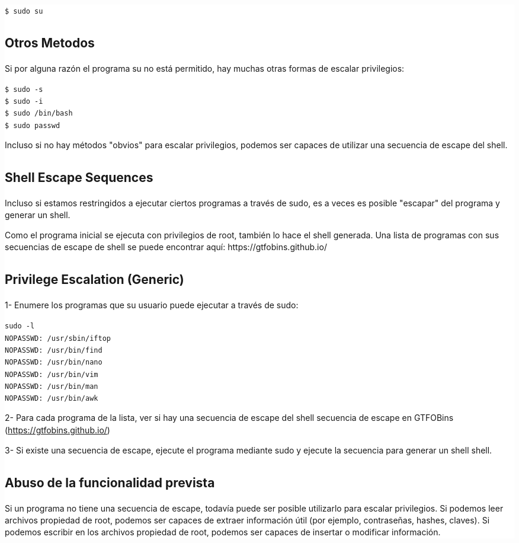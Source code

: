 ```
$ sudo su
```

## Otros Metodos

Si por alguna razón el programa su no está permitido, hay muchas otras
formas de escalar privilegios:

```
$ sudo -s
$ sudo -i
$ sudo /bin/bash
$ sudo passwd
```

Incluso si no hay métodos "obvios" para escalar privilegios, podemos
ser capaces de utilizar una secuencia de escape del shell.

## Shell Escape Sequences

<p>Incluso si estamos restringidos a ejecutar ciertos programas a través de sudo, es a veces es posible "escapar" del programa y generar un shell.</p>
<p>Como el programa inicial se ejecuta con privilegios de root, también lo hace el shell generada.
Una lista de programas con sus secuencias de escape de shell se puede encontrar aquí: https://gtfobins.github.io/ </p>

## Privilege Escalation (Generic)

1- Enumere los programas que su usuario puede ejecutar a través de sudo:

```
sudo -l
NOPASSWD: /usr/sbin/iftop
NOPASSWD: /usr/bin/find
NOPASSWD: /usr/bin/nano
NOPASSWD: /usr/bin/vim
NOPASSWD: /usr/bin/man
NOPASSWD: /usr/bin/awk
```

2- Para cada programa de la lista, ver si hay una secuencia de escape del shell secuencia de escape en GTFOBins
(https://gtfobins.github.io/)

3- Si existe una secuencia de escape, ejecute el programa mediante sudo y ejecute la secuencia para generar un shell
shell.

## Abuso de la funcionalidad prevista

 <p>Si un programa no tiene una secuencia de escape, todavía puede ser
posible utilizarlo para escalar privilegios.
Si podemos leer archivos propiedad de root, podemos ser capaces de extraer información útil (por ejemplo, contraseñas, hashes, claves).
Si podemos escribir en los archivos propiedad de root, podemos ser capaces de insertar o modificar información. </p>
